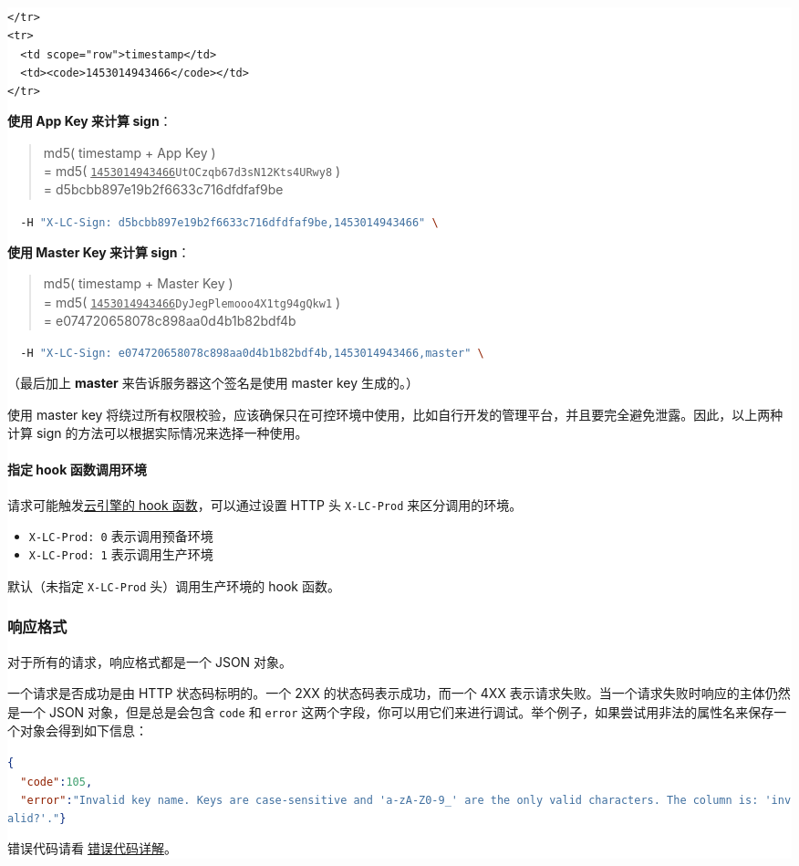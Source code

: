     </tr>
    <tr>
      <td scope="row">timestamp</td>
      <td><code>1453014943466</code></td>
    </tr>
  </tbody>
</table>

**使用 App Key 来计算 sign**：

>md5( timestamp + App Key ) <br/>
>= md5( <code><u>1453014943466</u>UtOCzqb67d3sN12Kts4URwy8</code> )<br/>= d5bcbb897e19b2f6633c716dfdfaf9be

```sh
  -H "X-LC-Sign: d5bcbb897e19b2f6633c716dfdfaf9be,1453014943466" \
```

**使用 Master Key 来计算 sign**：

>md5( timestamp + Master Key )<br/>
>= md5( <code><u>1453014943466</u>DyJegPlemooo4X1tg94gQkw1</code> ) <br>
>= e074720658078c898aa0d4b1b82bdf4b

```sh
  -H "X-LC-Sign: e074720658078c898aa0d4b1b82bdf4b,1453014943466,master" \
```

（最后加上 **master** 来告诉服务器这个签名是使用 master key 生成的。）

<div class="callout callout-danger">使用 master key 将绕过所有权限校验，应该确保只在可控环境中使用，比如自行开发的管理平台，并且要完全避免泄露。因此，以上两种计算 sign 的方法可以根据实际情况来选择一种使用。</div>

#### 指定 hook 函数调用环境

请求可能触发[云引擎的 hook 函数](leanengine_cloudfunction_guide-node.html#Hook_函数)，可以通过设置 HTTP 头 `X-LC-Prod` 来区分调用的环境。

* `X-LC-Prod: 0` 表示调用预备环境
* `X-LC-Prod: 1` 表示调用生产环境

默认（未指定 `X-LC-Prod` 头）调用生产环境的 hook 函数。

### 响应格式

对于所有的请求，响应格式都是一个 JSON 对象。

一个请求是否成功是由 HTTP 状态码标明的。一个 2XX 的状态码表示成功，而一个 4XX 表示请求失败。当一个请求失败时响应的主体仍然是一个 JSON 对象，但是总是会包含 `code` 和 `error` 这两个字段，你可以用它们来进行调试。举个例子，如果尝试用非法的属性名来保存一个对象会得到如下信息：

```json
{
  "code":105,
  "error":"Invalid key name. Keys are case-sensitive and 'a-zA-Z0-9_' are the only valid characters. The column is: 'invalid?'."}
```

错误代码请看 [错误代码详解](./error_code.html)。
